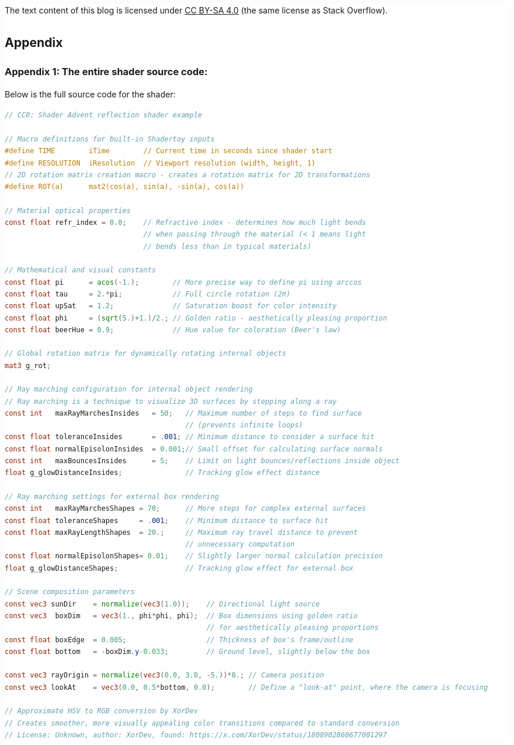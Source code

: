 The text content of this blog is licensed under [CC BY-SA 4.0](https://creativecommons.org/licenses/by-sa/4.0/) (the same license as Stack Overflow).

## Appendix

### Appendix 1: The entire shader source code:

Below is the full source code for the shader:

```glsl
// CC0: Shader Advent reflection shader example

// Macro definitions for built-in Shadertoy inputs
#define TIME        iTime        // Current time in seconds since shader start
#define RESOLUTION  iResolution  // Viewport resolution (width, height, 1)
// 2D rotation matrix creation macro - creates a rotation matrix for 2D transformations
#define ROT(a)      mat2(cos(a), sin(a), -sin(a), cos(a))

// Material optical properties
const float refr_index = 0.8;    // Refractive index - determines how much light bends
                                 // when passing through the material (< 1 means light
                                 // bends less than in typical materials)

// Mathematical and visual constants
const float pi      = acos(-1.);        // More precise way to define pi using arccos
const float tau     = 2.*pi;            // Full circle rotation (2π)
const float upSat   = 1.2;              // Saturation boost for color intensity
const float phi     = (sqrt(5.)+1.)/2.; // Golden ratio - aesthetically pleasing proportion
const float beerHue = 0.9;              // Hue value for coloration (Beer's law)

// Global rotation matrix for dynamically rotating internal objects
mat3 g_rot;

// Ray marching configuration for internal object rendering
// Ray marching is a technique to visualize 3D surfaces by stepping along a ray
const int   maxRayMarchesInsides   = 50;   // Maximum number of steps to find surface
                                           // (prevents infinite loops)
const float toleranceInsides       = .001; // Minimum distance to consider a surface hit
const float normalEpisolonInsides  = 0.001;// Small offset for calculating surface normals
const int   maxBouncesInsides      = 5;    // Limit on light bounces/reflections inside object
float g_glowDistanceInsides;               // Tracking glow effect distance

// Ray marching settings for external box rendering
const int   maxRayMarchesShapes = 70;      // More steps for complex external surfaces
const float toleranceShapes     = .001;    // Minimum distance to surface hit
const float maxRayLengthShapes  = 20.;     // Maximum ray travel distance to prevent
                                           // unnecessary computation
const float normalEpisolonShapes= 0.01;    // Slightly larger normal calculation precision
float g_glowDistanceShapes;                // Tracking glow effect for external box

// Scene composition parameters
const vec3 sunDir    = normalize(vec3(1.0));    // Directional light source
const vec3  boxDim   = vec3(1., phi*phi, phi);  // Box dimensions using golden ratio
                                                // for aesthetically pleasing proportions
const float boxEdge  = 0.005;                   // Thickness of box's frame/outline
const float bottom   = -boxDim.y-0.033;         // Ground level, slightly below the box

const vec3 rayOrigin = normalize(vec3(0.0, 3.0, -5.))*8.; // Camera position
const vec3 lookAt    = vec3(0.0, 0.5*bottom, 0.0);        // Define a "look-at" point, where the camera is focusing

// Approximate HSV to RGB conversion by XorDev
// Creates smoother, more visually appealing color transitions compared to standard conversion
// License: Unknown, author: XorDev, found: https://x.com/XorDev/status/1808902860677001297
```
